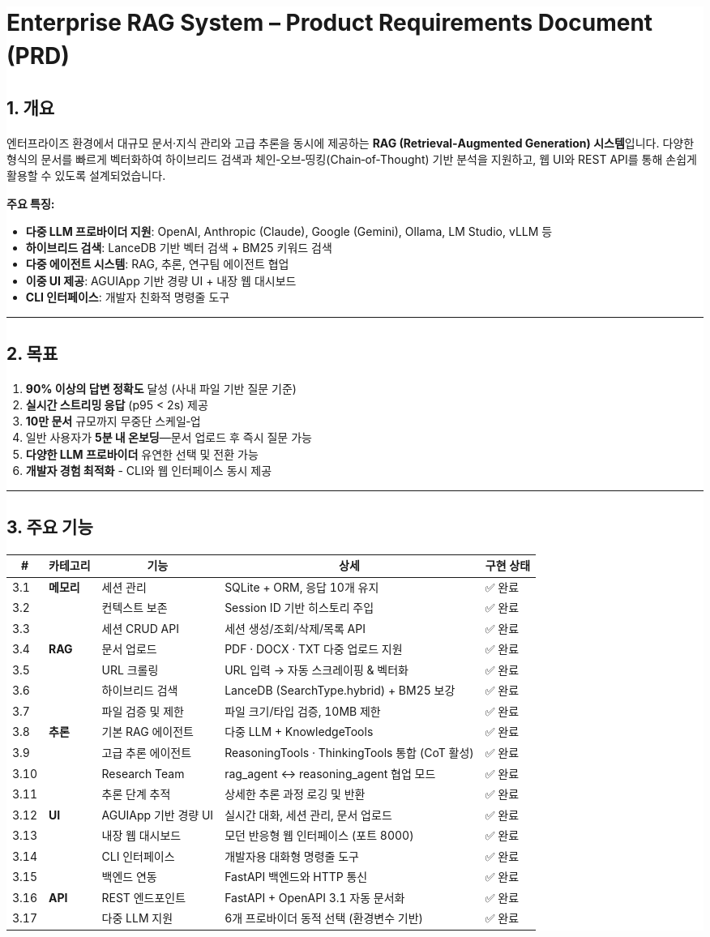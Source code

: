 # Enterprise RAG System – Product Requirements Document (PRD)

## 1. 개요

엔터프라이즈 환경에서 대규모 문서·지식 관리와 고급 추론을 동시에 제공하는 **RAG (Retrieval‑Augmented Generation) 시스템**입니다. 다양한 형식의 문서를 빠르게 벡터화하여 하이브리드 검색과 체인‑오브‑띵킹(Chain‑of‑Thought) 기반 분석을 지원하고, 웹 UI와 REST API를 통해 손쉽게 활용할 수 있도록 설계되었습니다.

**주요 특징:**
- **다중 LLM 프로바이더 지원**: OpenAI, Anthropic (Claude), Google (Gemini), Ollama, LM Studio, vLLM 등
- **하이브리드 검색**: LanceDB 기반 벡터 검색 + BM25 키워드 검색
- **다중 에이전트 시스템**: RAG, 추론, 연구팀 에이전트 협업
- **이중 UI 제공**: AGUIApp 기반 경량 UI + 내장 웹 대시보드
- **CLI 인터페이스**: 개발자 친화적 명령줄 도구

---

## 2. 목표

1. **90% 이상의 답변 정확도** 달성 (사내 파일 기반 질문 기준)
2. **실시간 스트리밍 응답** (p95 < 2s) 제공
3. **10만 문서** 규모까지 무중단 스케일‑업
4. 일반 사용자가 **5분 내 온보딩**—문서 업로드 후 즉시 질문 가능
5. **다양한 LLM 프로바이더** 유연한 선택 및 전환 가능
6. **개발자 경험 최적화** - CLI와 웹 인터페이스 동시 제공

---

## 3. 주요 기능

| #    | 카테고리       | 기능               | 상세                                         | 구현 상태 |
| ---- | ---------- | ---------------- | ------------------------------------------ | ------- |
| 3.1  | **메모리**    | 세션 관리            | SQLite + ORM, 응답 10개 유지                    | ✅ 완료   |
| 3.2  |            | 컨텍스트 보존          | Session ID 기반 히스토리 주입                      | ✅ 완료   |
| 3.3  |            | 세션 CRUD API     | 세션 생성/조회/삭제/목록 API                        | ✅ 완료   |
| 3.4  | **RAG**    | 문서 업로드           | PDF · DOCX · TXT 다중 업로드 지원                 | ✅ 완료   |
| 3.5  |            | URL 크롤링          | URL 입력 → 자동 스크레이핑 & 벡터화                    | ✅ 완료   |
| 3.6  |            | 하이브리드 검색         | LanceDB (SearchType.hybrid) + BM25 보강      | ✅ 완료   |
| 3.7  |            | 파일 검증 및 제한       | 파일 크기/타입 검증, 10MB 제한                      | ✅ 완료   |
| 3.8  | **추론**     | 기본 RAG 에이전트      | 다중 LLM + KnowledgeTools                    | ✅ 완료   |
| 3.9  |            | 고급 추론 에이전트       | ReasoningTools · ThinkingTools 통합 (CoT 활성) | ✅ 완료   |
| 3.10 |            | Research Team    | rag\_agent ↔ reasoning\_agent 협업 모드        | ✅ 완료   |
| 3.11 |            | 추론 단계 추적         | 상세한 추론 과정 로깅 및 반환                         | ✅ 완료   |
| 3.12 | **UI**     | AGUIApp 기반 경량 UI | 실시간 대화, 세션 관리, 문서 업로드                     | ✅ 완료   |
| 3.13 |            | 내장 웹 대시보드        | 모던 반응형 웹 인터페이스 (포트 8000)                  | ✅ 완료   |
| 3.14 |            | CLI 인터페이스        | 개발자용 대화형 명령줄 도구                           | ✅ 완료   |
| 3.15 |            | 백엔드 연동           | FastAPI 백엔드와 HTTP 통신                       | ✅ 완료   |
| 3.16 | **API**    | REST 엔드포인트       | FastAPI + OpenAPI 3.1 자동 문서화               | ✅ 완료   |
| 3.17 |            | 다중 LLM 지원        | 6개 프로바이더 동적 선택 (환경변수 기반)                  | ✅ 완료   |